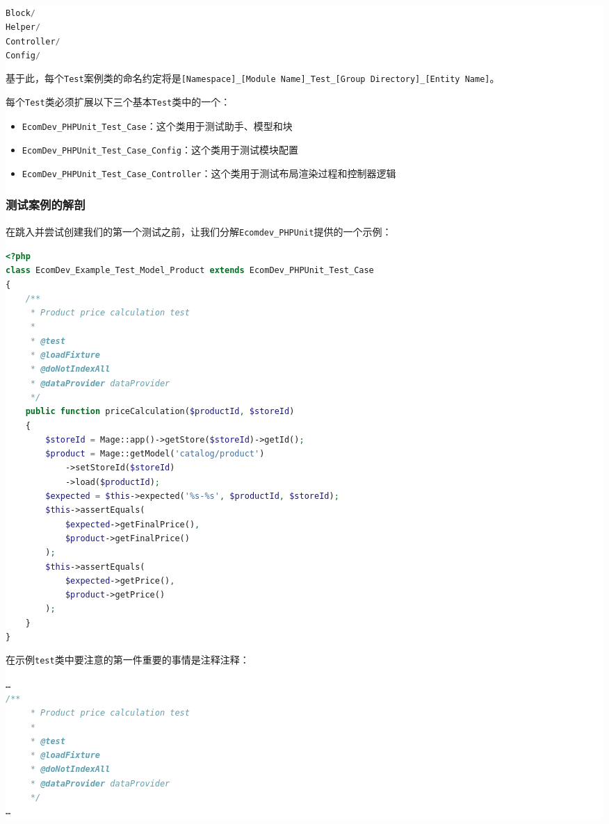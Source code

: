 ```php
Block/
Helper/
Controller/
Config/
```

基于此，每个`Test`案例类的命名约定将是`[Namespace]_[Module Name]_Test_[Group Directory]_[Entity Name]`。

每个`Test`类必须扩展以下三个基本`Test`类中的一个：

+   `EcomDev_PHPUnit_Test_Case`：这个类用于测试助手、模型和块

+   `EcomDev_PHPUnit_Test_Case_Config`：这个类用于测试模块配置

+   `EcomDev_PHPUnit_Test_Case_Controller`：这个类用于测试布局渲染过程和控制器逻辑

### 测试案例的解剖

在跳入并尝试创建我们的第一个测试之前，让我们分解`Ecomdev_PHPUnit`提供的一个示例：

```php
<?php
class EcomDev_Example_Test_Model_Product extends EcomDev_PHPUnit_Test_Case
{
    /**
     * Product price calculation test
     *
     * @test
     * @loadFixture
     * @doNotIndexAll
     * @dataProvider dataProvider
     */
    public function priceCalculation($productId, $storeId)
    {
        $storeId = Mage::app()->getStore($storeId)->getId();
        $product = Mage::getModel('catalog/product')
            ->setStoreId($storeId)
            ->load($productId);
        $expected = $this->expected('%s-%s', $productId, $storeId);
        $this->assertEquals(
            $expected->getFinalPrice(),
            $product->getFinalPrice()
        );
        $this->assertEquals(
            $expected->getPrice(),
            $product->getPrice()
        );
    }
}
```

在示例`test`类中要注意的第一件重要的事情是注释注释：

```php
…
/**
     * Product price calculation test
     *
     * @test
     * @loadFixture
     * @doNotIndexAll
     * @dataProvider dataProvider
     */
…
```
